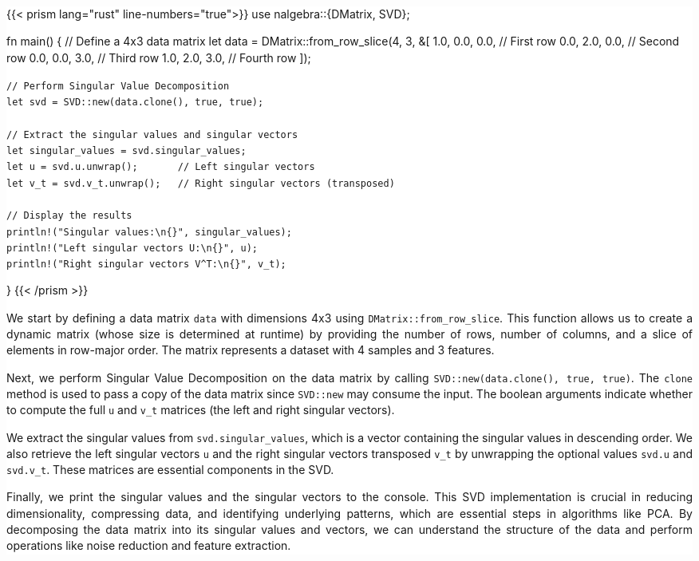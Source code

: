 {{< prism lang="rust" line-numbers="true">}}
use nalgebra::{DMatrix, SVD};

fn main() {
    // Define a 4x3 data matrix
    let data = DMatrix::from_row_slice(4, 3, &[
        1.0, 0.0, 0.0,  // First row
        0.0, 2.0, 0.0,  // Second row
        0.0, 0.0, 3.0,  // Third row
        1.0, 2.0, 3.0,  // Fourth row
    ]);

    // Perform Singular Value Decomposition
    let svd = SVD::new(data.clone(), true, true);

    // Extract the singular values and singular vectors
    let singular_values = svd.singular_values;
    let u = svd.u.unwrap();       // Left singular vectors
    let v_t = svd.v_t.unwrap();   // Right singular vectors (transposed)

    // Display the results
    println!("Singular values:\n{}", singular_values);
    println!("Left singular vectors U:\n{}", u);
    println!("Right singular vectors V^T:\n{}", v_t);
}
{{< /prism >}}
<p style="text-align: justify;">
We start by defining a data matrix <code>data</code> with dimensions 4x3 using <code>DMatrix::from_row_slice</code>. This function allows us to create a dynamic matrix (whose size is determined at runtime) by providing the number of rows, number of columns, and a slice of elements in row-major order. The matrix represents a dataset with 4 samples and 3 features.
</p>

<p style="text-align: justify;">
Next, we perform Singular Value Decomposition on the data matrix by calling <code>SVD::new(data.clone(), true, true)</code>. The <code>clone</code> method is used to pass a copy of the data matrix since <code>SVD::new</code> may consume the input. The boolean arguments indicate whether to compute the full <code>u</code> and <code>v_t</code> matrices (the left and right singular vectors).
</p>

<p style="text-align: justify;">
We extract the singular values from <code>svd.singular_values</code>, which is a vector containing the singular values in descending order. We also retrieve the left singular vectors <code>u</code> and the right singular vectors transposed <code>v_t</code> by unwrapping the optional values <code>svd.u</code> and <code>svd.v_t</code>. These matrices are essential components in the SVD.
</p>

<p style="text-align: justify;">
Finally, we print the singular values and the singular vectors to the console. This SVD implementation is crucial in reducing dimensionality, compressing data, and identifying underlying patterns, which are essential steps in algorithms like PCA. By decomposing the data matrix into its singular values and vectors, we can understand the structure of the data and perform operations like noise reduction and feature extraction.
</p>
